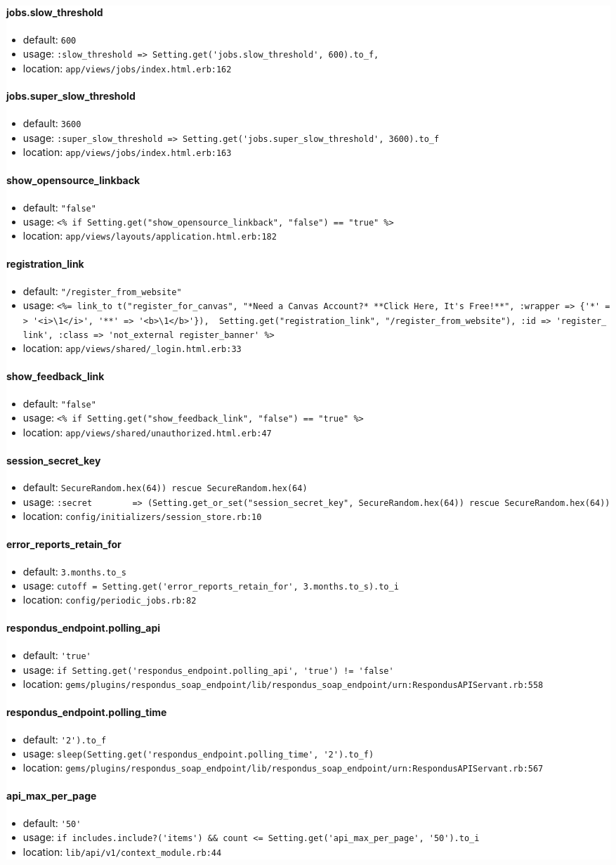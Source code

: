 #### jobs.slow_threshold
* default: `600`
* usage: `:slow_threshold => Setting.get('jobs.slow_threshold', 600).to_f,`
* location: `app/views/jobs/index.html.erb:162`

#### jobs.super_slow_threshold
* default: `3600`
* usage: `:super_slow_threshold => Setting.get('jobs.super_slow_threshold', 3600).to_f`
* location: `app/views/jobs/index.html.erb:163`

#### show_opensource_linkback
* default: `"false"`
* usage: `<% if Setting.get("show_opensource_linkback", "false") == "true" %>`
* location: `app/views/layouts/application.html.erb:182`

#### registration_link
* default: `"/register_from_website"`
* usage: `<%= link_to t("register_for_canvas", "*Need a Canvas Account?* **Click Here, It's Free!**", :wrapper => {'*' => '<i>\1</i>', '**' => '<b>\1</b>'}),  Setting.get("registration_link", "/register_from_website"), :id => 'register_link', :class => 'not_external register_banner' %>`
* location: `app/views/shared/_login.html.erb:33`

#### show_feedback_link
* default: `"false"`
* usage: `<% if Setting.get("show_feedback_link", "false") == "true" %>`
* location: `app/views/shared/unauthorized.html.erb:47`

#### session_secret_key
* default: `SecureRandom.hex(64)) rescue SecureRandom.hex(64)`
* usage: `:secret        => (Setting.get_or_set("session_secret_key", SecureRandom.hex(64)) rescue SecureRandom.hex(64))`
* location: `config/initializers/session_store.rb:10`

#### error_reports_retain_for
* default: `3.months.to_s`
* usage: `cutoff = Setting.get('error_reports_retain_for', 3.months.to_s).to_i`
* location: `config/periodic_jobs.rb:82`

#### respondus_endpoint.polling_api
* default: `'true'`
* usage: `if Setting.get('respondus_endpoint.polling_api', 'true') != 'false'`
* location: `gems/plugins/respondus_soap_endpoint/lib/respondus_soap_endpoint/urn:RespondusAPIServant.rb:558`

#### respondus_endpoint.polling_time
* default: `'2').to_f`
* usage: `sleep(Setting.get('respondus_endpoint.polling_time', '2').to_f)`
* location: `gems/plugins/respondus_soap_endpoint/lib/respondus_soap_endpoint/urn:RespondusAPIServant.rb:567`

#### api_max_per_page
* default: `'50'`
* usage: `if includes.include?('items') && count <= Setting.get('api_max_per_page', '50').to_i`
* location: `lib/api/v1/context_module.rb:44`
